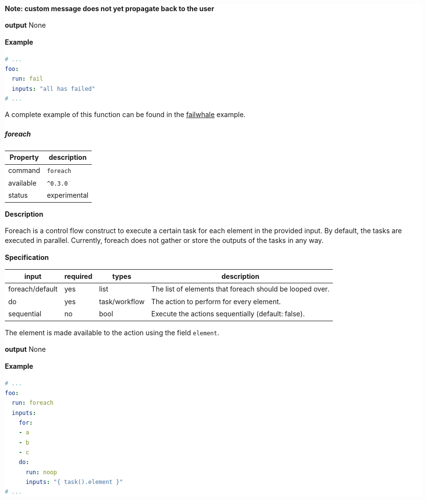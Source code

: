 **Note: custom message does not yet propagate back to the user**

**output** None 

**Example**

```yaml
# ...
foo:
  run: fail
  inputs: "all has failed"
# ...
```

A complete example of this function can be found in the [failwhale](../examples/whales/failwhale.wf.yaml) example.

##### foreach

Property  | description
----------|--------
command   | `foreach`
available | `^0.3.0`
status    | experimental

**Description**

Foreach is a control flow construct to execute a certain task for each element in the provided input.
By default, the tasks are executed in parallel. 
Currently, foreach does not gather or store the outputs of the tasks in any way.

**Specification**

**input**       | required | types         | description
----------------|----------|---------------|--------------------------------------------------------
foreach/default | yes      | list          | The list of elements that foreach should be looped over.
do              | yes      | task/workflow | The action to perform for every element.
sequential      | no       | bool          | Execute the actions sequentially (default: false).   

The element is made available to the action using the field `element`.

**output** None 

**Example**

```yaml
# ...
foo:
  run: foreach
  inputs:
    for:
    - a
    - b
    - c
    do:
      run: noop
      inputs: "{ task().element }"
# ...
```
